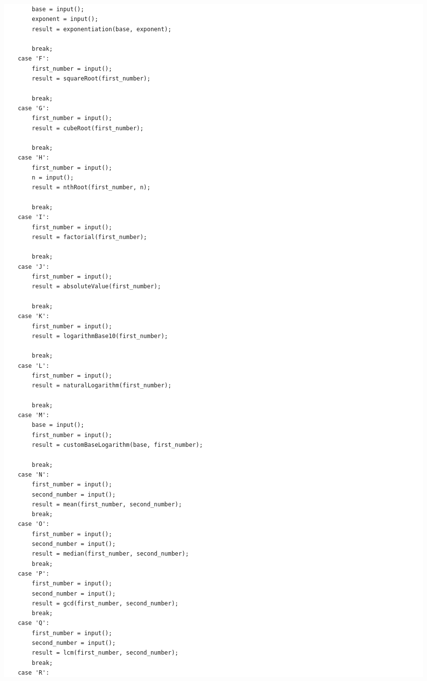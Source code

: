             base = input();
            exponent = input();
            result = exponentiation(base, exponent);
            
            break;
        case 'F':
            first_number = input();
            result = squareRoot(first_number);
            
            break;
        case 'G':
            first_number = input();
            result = cubeRoot(first_number);
            
            break;
        case 'H':
            first_number = input();
            n = input();
            result = nthRoot(first_number, n);
            
            break;
        case 'I':
            first_number = input();
            result = factorial(first_number);
            
            break;
        case 'J':
            first_number = input();
            result = absoluteValue(first_number);
            
            break;
        case 'K':
            first_number = input();
            result = logarithmBase10(first_number);
            
            break;
        case 'L':
            first_number = input();
            result = naturalLogarithm(first_number);
            
            break;
        case 'M':
            base = input();
            first_number = input();
            result = customBaseLogarithm(base, first_number);
            
            break;
        case 'N':
		    first_number = input();
            second_number = input();
            result = mean(first_number, second_number);
            break;
        case 'O':
            first_number = input();
            second_number = input();
            result = median(first_number, second_number);
            break;
        case 'P':
            first_number = input();
            second_number = input();
            result = gcd(first_number, second_number);
            break;
        case 'Q':
            first_number = input();
            second_number = input();
            result = lcm(first_number, second_number);
            break;
        case 'R':